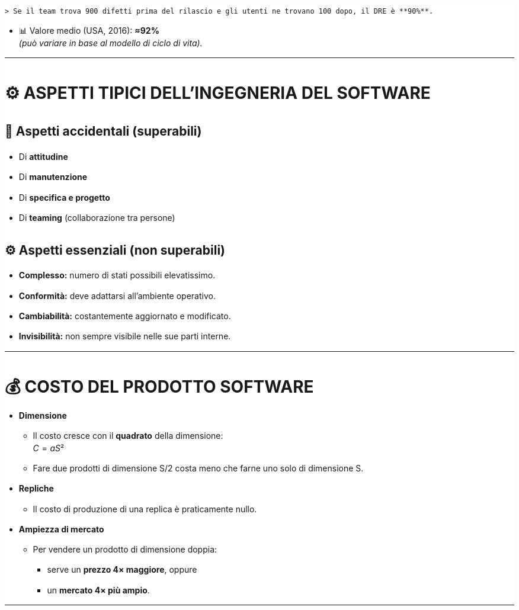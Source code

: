     > Se il team trova 900 difetti prima del rilascio e gli utenti ne trovano 100 dopo, il DRE è **90%**.
    
- 📊 Valore medio (USA, 2016): **≈92%**  
    _(può variare in base al modello di ciclo di vita)._
    

---

# ⚙️ ASPETTI TIPICI DELL’INGEGNERIA DEL SOFTWARE

## 🧩 Aspetti accidentali (superabili)

- Di **attitudine**
    
- Di **manutenzione**
    
- Di **specifica e progetto**
    
- Di **teaming** (collaborazione tra persone)
    

## ⚙️ Aspetti essenziali (non superabili)

- **Complesso:** numero di stati possibili elevatissimo.
    
- **Conformità:** deve adattarsi all’ambiente operativo.
    
- **Cambiabilità:** costantemente aggiornato e modificato.
    
- **Invisibilità:** non sempre visibile nelle sue parti interne.
    

---

# 💰 COSTO DEL PRODOTTO SOFTWARE

- **Dimensione**
    
    - Il costo cresce con il **quadrato** della dimensione:  
        $C = aS²$
        
    - Fare due prodotti di dimensione S/2 costa meno che farne uno solo di dimensione S.
        
- **Repliche**
    
    - Il costo di produzione di una replica è praticamente nullo.
        
- **Ampiezza di mercato**
    
    - Per vendere un prodotto di dimensione doppia:
        
        - serve un **prezzo 4× maggiore**, oppure
            
        - un **mercato 4× più ampio**.
            

---
